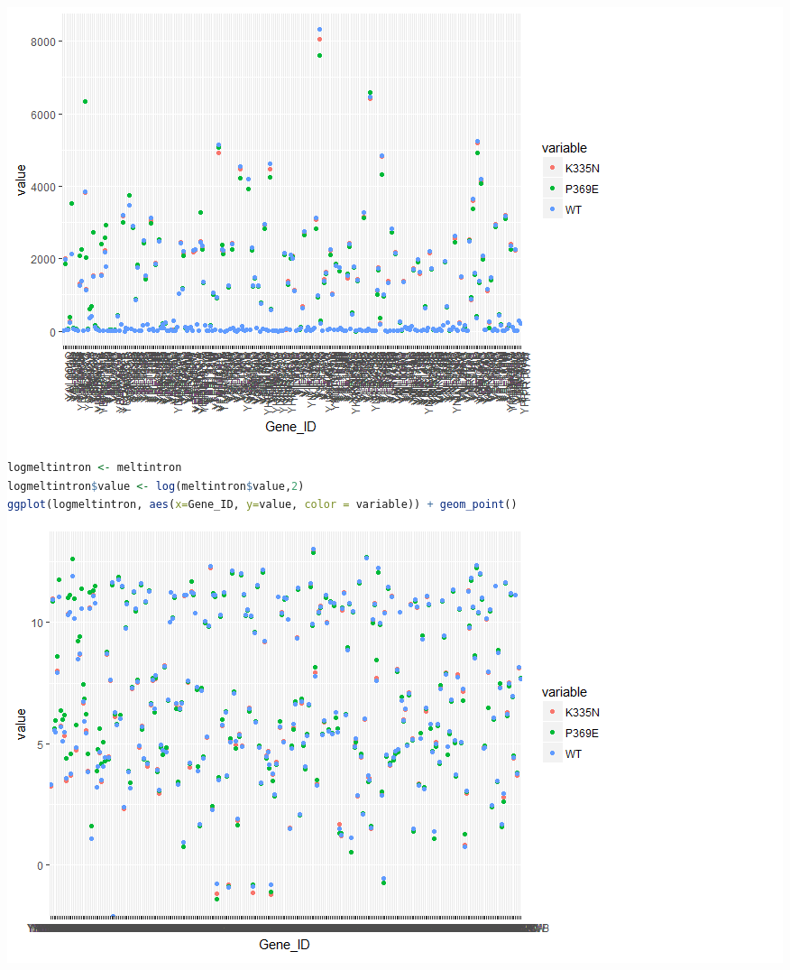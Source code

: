 ![](Project-ProgressReport_files/figure-markdown_github/meltIRM-1.png)

``` r
logmeltintron <- meltintron
logmeltintron$value <- log(meltintron$value,2)
ggplot(logmeltintron, aes(x=Gene_ID, y=value, color = variable)) + geom_point()
```

![](Project-ProgressReport_files/figure-markdown_github/loggedplotmeltintron-1.png)

